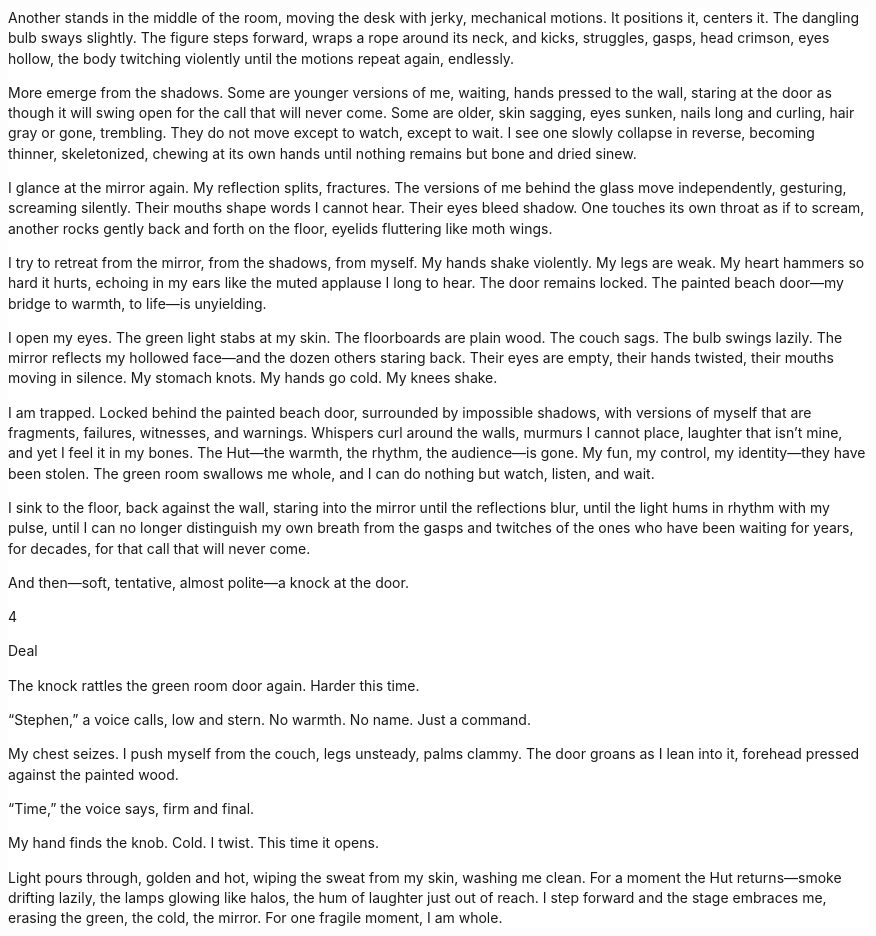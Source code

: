 Another stands in the middle of the room, moving the desk with jerky, mechanical motions. It positions it, centers it. The dangling bulb sways slightly. The figure steps forward, wraps a rope around its neck, and kicks, struggles, gasps, head crimson, eyes hollow, the body twitching violently until the motions repeat again, endlessly.

More emerge from the shadows. Some are younger versions of me, waiting, hands pressed to the wall, staring at the door as though it will swing open for the call that will never come. Some are older, skin sagging, eyes sunken, nails long and curling, hair gray or gone, trembling. They do not move except to watch, except to wait. I see one slowly collapse in reverse, becoming thinner, skeletonized, chewing at its own hands until nothing remains but bone and dried sinew.

I glance at the mirror again. My reflection splits, fractures. The versions of me behind the glass move independently, gesturing, screaming silently. Their mouths shape words I cannot hear. Their eyes bleed shadow. One touches its own throat as if to scream, another rocks gently back and forth on the floor, eyelids fluttering like moth wings.

I try to retreat from the mirror, from the shadows, from myself. My hands shake violently. My legs are weak. My heart hammers so hard it hurts, echoing in my ears like the muted applause I long to hear. The door remains locked. The painted beach door—my bridge to warmth, to life—is unyielding.

I open my eyes. The green light stabs at my skin. The floorboards are plain wood. The couch sags. The bulb swings lazily. The mirror reflects my hollowed face—and the dozen others staring back. Their eyes are empty, their hands twisted, their mouths moving in silence. My stomach knots. My hands go cold. My knees shake.

I am trapped. Locked behind the painted beach door, surrounded by impossible shadows, with versions of myself that are fragments, failures, witnesses, and warnings. Whispers curl around the walls, murmurs I cannot place, laughter that isn’t mine, and yet I feel it in my bones. The Hut—the warmth, the rhythm, the audience—is gone. My fun, my control, my identity—they have been stolen. The green room swallows me whole, and I can do nothing but watch, listen, and wait.

I sink to the floor, back against the wall, staring into the mirror until the reflections blur, until the light hums in rhythm with my pulse, until I can no longer distinguish my own breath from the gasps and twitches of the ones who have been waiting for years, for decades, for that call that will never come.

And then—soft, tentative, almost polite—a knock at the door.

4

Deal

The knock rattles the green room door again. Harder this time.

“Stephen,” a voice calls, low and stern. No warmth. No name. Just a command.

My chest seizes. I push myself from the couch, legs unsteady, palms clammy. The door groans as I lean into it, forehead pressed against the painted wood.

“Time,” the voice says, firm and final.

My hand finds the knob. Cold. I twist. This time it opens.

Light pours through, golden and hot, wiping the sweat from my skin, washing me clean. For a moment the Hut returns—smoke drifting lazily, the lamps glowing like halos, the hum of laughter just out of reach. I step forward and the stage embraces me, erasing the green, the cold, the mirror. For one fragile moment, I am whole.
